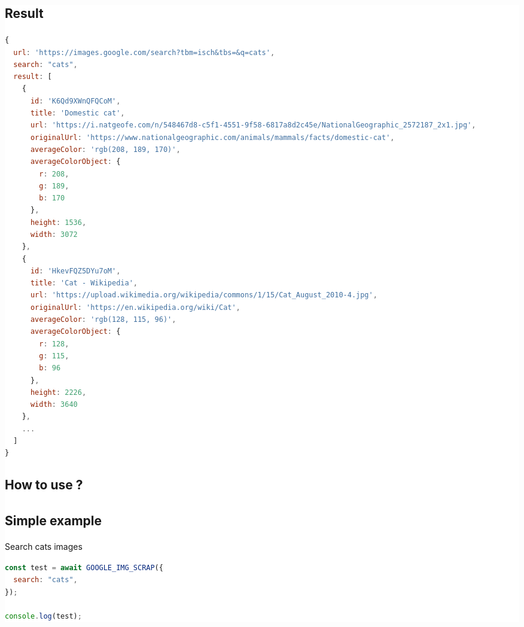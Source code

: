 ## Result

```js
{
  url: 'https://images.google.com/search?tbm=isch&tbs=&q=cats',
  search: "cats",
  result: [
    {
      id: 'K6Qd9XWnQFQCoM',
      title: 'Domestic cat',
      url: 'https://i.natgeofe.com/n/548467d8-c5f1-4551-9f58-6817a8d2c45e/NationalGeographic_2572187_2x1.jpg',
      originalUrl: 'https://www.nationalgeographic.com/animals/mammals/facts/domestic-cat',
      averageColor: 'rgb(208, 189, 170)',
      averageColorObject: {
        r: 208,
        g: 189,
        b: 170
      },
      height: 1536,
      width: 3072
    },
    {
      id: 'HkevFQZ5DYu7oM',
      title: 'Cat - Wikipedia',
      url: 'https://upload.wikimedia.org/wikipedia/commons/1/15/Cat_August_2010-4.jpg',
      originalUrl: 'https://en.wikipedia.org/wiki/Cat',
      averageColor: 'rgb(128, 115, 96)',
      averageColorObject: {
        r: 128,
        g: 115,
        b: 96
      },
      height: 2226,
      width: 3640
    },
    ...
  ]
}
```

## How to use ?

## Simple example

Search cats images

```js
const test = await GOOGLE_IMG_SCRAP({
  search: "cats",
});

console.log(test);
```
